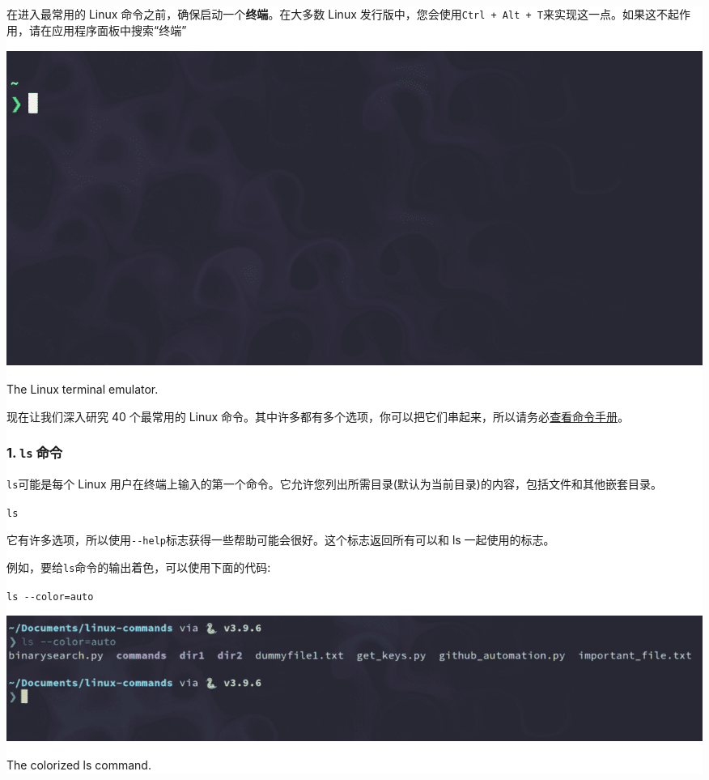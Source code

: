 在进入最常用的 Linux 命令之前，确保启动一个**终端**。在大多数 Linux 发行版中，您会使用`Ctrl + Alt + T`来实现这一点。如果这不起作用，请在应用程序面板中搜索“终端”

[![The Linux terminal emulator.](img/240cf6128a906fe13c2db6729f57b441.png)](https://kinsta.com/wp-content/uploads/2021/08/Linux-terminal-emulator.png)

The Linux terminal emulator.



现在让我们深入研究 40 个最常用的 Linux 命令。其中许多都有多个选项，你可以把它们串起来，所以请务必[查看命令手册](https://linux.die.net/man/1/cp)。

### 1. **`ls`** 命令

`ls`可能是每个 Linux 用户在终端上输入的第一个命令。它允许您列出所需目录(默认为当前目录)的内容，包括文件和其他嵌套目录。

```
ls
```

它有许多选项，所以使用`--help`标志获得一些帮助可能会很好。这个标志返回所有可以和 ls 一起使用的标志。

例如，要给`ls`命令的输出着色，可以使用下面的代码:

```
ls --color=auto
```

[![The colorized ls command.](img/cae8458c790cb6dc7379131f2c671e88.png)](https://kinsta.com/wp-content/uploads/2021/08/ls-command-colorized.png)

The colorized ls command.

